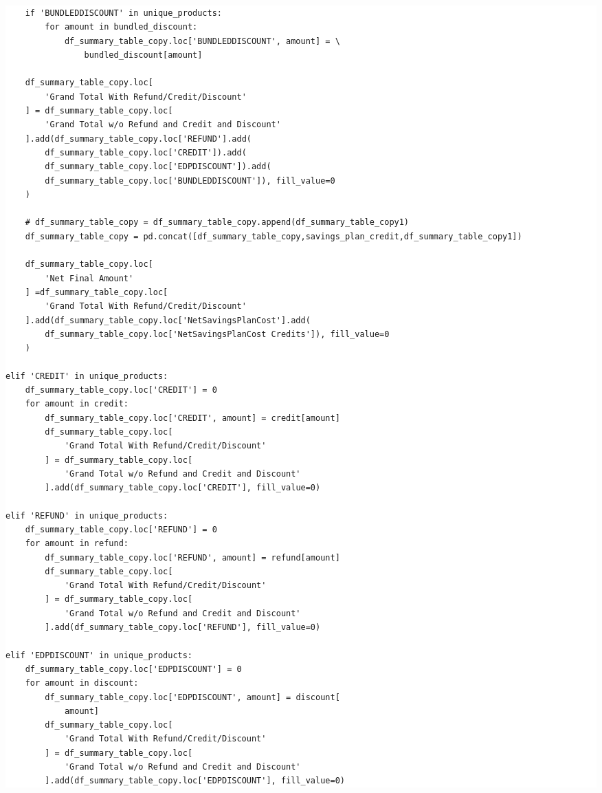         if 'BUNDLEDDISCOUNT' in unique_products:
            for amount in bundled_discount:
                df_summary_table_copy.loc['BUNDLEDDISCOUNT', amount] = \
                    bundled_discount[amount]

        df_summary_table_copy.loc[
            'Grand Total With Refund/Credit/Discount'
        ] = df_summary_table_copy.loc[
            'Grand Total w/o Refund and Credit and Discount'
        ].add(df_summary_table_copy.loc['REFUND'].add(
            df_summary_table_copy.loc['CREDIT']).add(
            df_summary_table_copy.loc['EDPDISCOUNT']).add(
            df_summary_table_copy.loc['BUNDLEDDISCOUNT']), fill_value=0
        )

        # df_summary_table_copy = df_summary_table_copy.append(df_summary_table_copy1)
        df_summary_table_copy = pd.concat([df_summary_table_copy,savings_plan_credit,df_summary_table_copy1])

        df_summary_table_copy.loc[
            'Net Final Amount'
        ] =df_summary_table_copy.loc[
            'Grand Total With Refund/Credit/Discount'
        ].add(df_summary_table_copy.loc['NetSavingsPlanCost'].add(
            df_summary_table_copy.loc['NetSavingsPlanCost Credits']), fill_value=0
        )

    elif 'CREDIT' in unique_products:
        df_summary_table_copy.loc['CREDIT'] = 0
        for amount in credit:
            df_summary_table_copy.loc['CREDIT', amount] = credit[amount]
            df_summary_table_copy.loc[
                'Grand Total With Refund/Credit/Discount'
            ] = df_summary_table_copy.loc[
                'Grand Total w/o Refund and Credit and Discount'
            ].add(df_summary_table_copy.loc['CREDIT'], fill_value=0)

    elif 'REFUND' in unique_products:
        df_summary_table_copy.loc['REFUND'] = 0
        for amount in refund:
            df_summary_table_copy.loc['REFUND', amount] = refund[amount]
            df_summary_table_copy.loc[
                'Grand Total With Refund/Credit/Discount'
            ] = df_summary_table_copy.loc[
                'Grand Total w/o Refund and Credit and Discount'
            ].add(df_summary_table_copy.loc['REFUND'], fill_value=0)

    elif 'EDPDISCOUNT' in unique_products:
        df_summary_table_copy.loc['EDPDISCOUNT'] = 0
        for amount in discount:
            df_summary_table_copy.loc['EDPDISCOUNT', amount] = discount[
                amount]
            df_summary_table_copy.loc[
                'Grand Total With Refund/Credit/Discount'
            ] = df_summary_table_copy.loc[
                'Grand Total w/o Refund and Credit and Discount'
            ].add(df_summary_table_copy.loc['EDPDISCOUNT'], fill_value=0)
